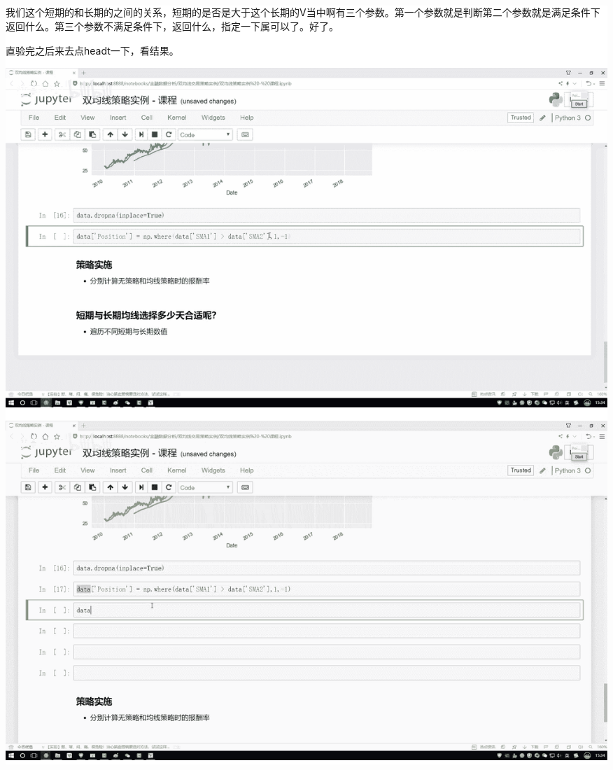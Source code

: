 我们这个短期的和长期的之间的关系，短期的是否是大于这个长期的V当中啊有三个参数。第一个参数就是判断第二个参数就是满足条件下返回什么。第三个参数不满足条件下，返回什么，指定一下属可以了。好了。

直验完之后来去点headt一下，看结果。

![](img/7cccf2f879f6a99312c1e2cad0044ebd_53.png)

![](img/7cccf2f879f6a99312c1e2cad0044ebd_54.png)
